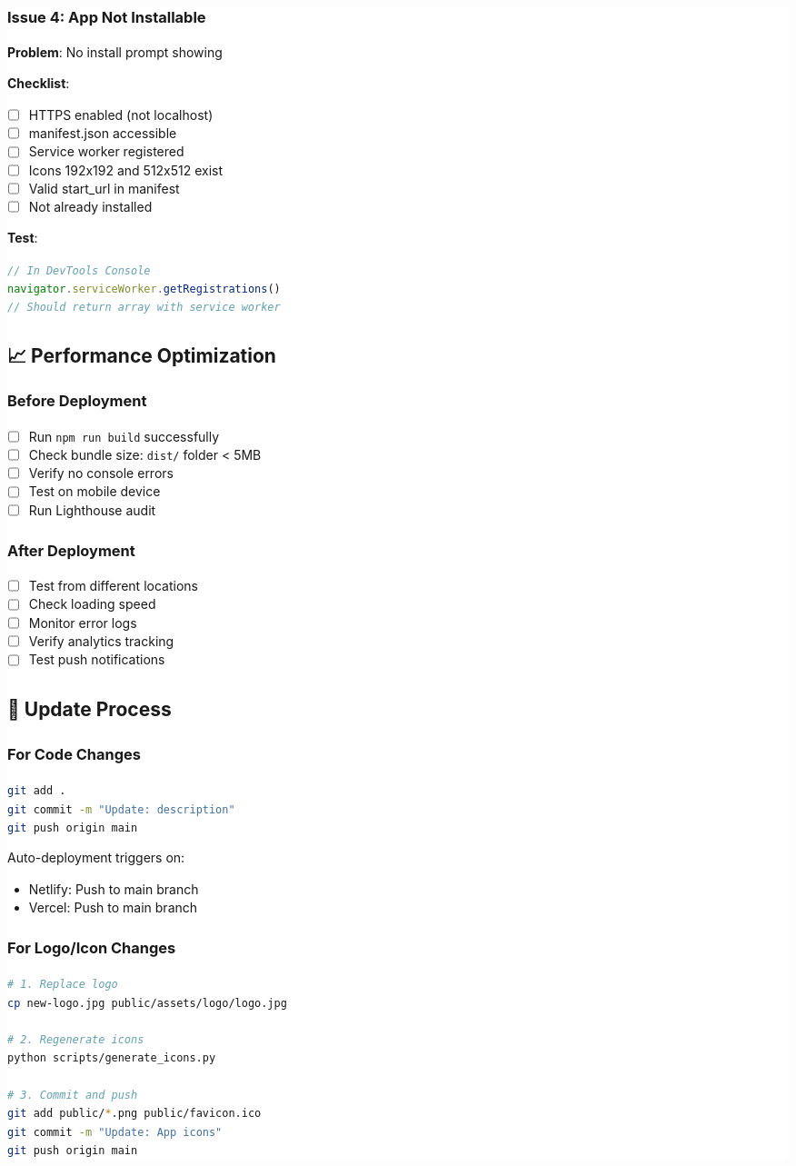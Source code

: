 ### Issue 4: App Not Installable
**Problem**: No install prompt showing

**Checklist**:
- [ ] HTTPS enabled (not localhost)
- [ ] manifest.json accessible
- [ ] Service worker registered
- [ ] Icons 192x192 and 512x512 exist
- [ ] Valid start_url in manifest
- [ ] Not already installed

**Test**:
```javascript
// In DevTools Console
navigator.serviceWorker.getRegistrations()
// Should return array with service worker
```

## 📈 Performance Optimization

### Before Deployment
- [ ] Run `npm run build` successfully
- [ ] Check bundle size: `dist/` folder < 5MB
- [ ] Verify no console errors
- [ ] Test on mobile device
- [ ] Run Lighthouse audit

### After Deployment
- [ ] Test from different locations
- [ ] Check loading speed
- [ ] Monitor error logs
- [ ] Verify analytics tracking
- [ ] Test push notifications

## 🔄 Update Process

### For Code Changes
```bash
git add .
git commit -m "Update: description"
git push origin main
```

Auto-deployment triggers on:
- Netlify: Push to main branch
- Vercel: Push to main branch

### For Logo/Icon Changes
```bash
# 1. Replace logo
cp new-logo.jpg public/assets/logo/logo.jpg

# 2. Regenerate icons
python scripts/generate_icons.py

# 3. Commit and push
git add public/*.png public/favicon.ico
git commit -m "Update: App icons"
git push origin main
```
